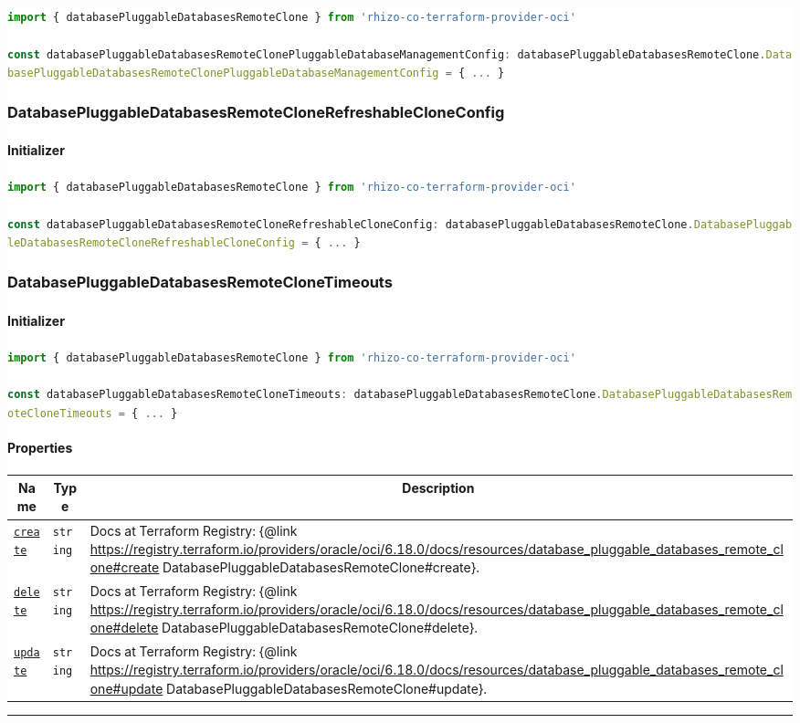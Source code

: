 ```typescript
import { databasePluggableDatabasesRemoteClone } from 'rhizo-co-terraform-provider-oci'

const databasePluggableDatabasesRemoteClonePluggableDatabaseManagementConfig: databasePluggableDatabasesRemoteClone.DatabasePluggableDatabasesRemoteClonePluggableDatabaseManagementConfig = { ... }
```


### DatabasePluggableDatabasesRemoteCloneRefreshableCloneConfig <a name="DatabasePluggableDatabasesRemoteCloneRefreshableCloneConfig" id="rhizo-co-terraform-provider-oci.databasePluggableDatabasesRemoteClone.DatabasePluggableDatabasesRemoteCloneRefreshableCloneConfig"></a>

#### Initializer <a name="Initializer" id="rhizo-co-terraform-provider-oci.databasePluggableDatabasesRemoteClone.DatabasePluggableDatabasesRemoteCloneRefreshableCloneConfig.Initializer"></a>

```typescript
import { databasePluggableDatabasesRemoteClone } from 'rhizo-co-terraform-provider-oci'

const databasePluggableDatabasesRemoteCloneRefreshableCloneConfig: databasePluggableDatabasesRemoteClone.DatabasePluggableDatabasesRemoteCloneRefreshableCloneConfig = { ... }
```


### DatabasePluggableDatabasesRemoteCloneTimeouts <a name="DatabasePluggableDatabasesRemoteCloneTimeouts" id="rhizo-co-terraform-provider-oci.databasePluggableDatabasesRemoteClone.DatabasePluggableDatabasesRemoteCloneTimeouts"></a>

#### Initializer <a name="Initializer" id="rhizo-co-terraform-provider-oci.databasePluggableDatabasesRemoteClone.DatabasePluggableDatabasesRemoteCloneTimeouts.Initializer"></a>

```typescript
import { databasePluggableDatabasesRemoteClone } from 'rhizo-co-terraform-provider-oci'

const databasePluggableDatabasesRemoteCloneTimeouts: databasePluggableDatabasesRemoteClone.DatabasePluggableDatabasesRemoteCloneTimeouts = { ... }
```

#### Properties <a name="Properties" id="Properties"></a>

| **Name** | **Type** | **Description** |
| --- | --- | --- |
| <code><a href="#rhizo-co-terraform-provider-oci.databasePluggableDatabasesRemoteClone.DatabasePluggableDatabasesRemoteCloneTimeouts.property.create">create</a></code> | <code>string</code> | Docs at Terraform Registry: {@link https://registry.terraform.io/providers/oracle/oci/6.18.0/docs/resources/database_pluggable_databases_remote_clone#create DatabasePluggableDatabasesRemoteClone#create}. |
| <code><a href="#rhizo-co-terraform-provider-oci.databasePluggableDatabasesRemoteClone.DatabasePluggableDatabasesRemoteCloneTimeouts.property.delete">delete</a></code> | <code>string</code> | Docs at Terraform Registry: {@link https://registry.terraform.io/providers/oracle/oci/6.18.0/docs/resources/database_pluggable_databases_remote_clone#delete DatabasePluggableDatabasesRemoteClone#delete}. |
| <code><a href="#rhizo-co-terraform-provider-oci.databasePluggableDatabasesRemoteClone.DatabasePluggableDatabasesRemoteCloneTimeouts.property.update">update</a></code> | <code>string</code> | Docs at Terraform Registry: {@link https://registry.terraform.io/providers/oracle/oci/6.18.0/docs/resources/database_pluggable_databases_remote_clone#update DatabasePluggableDatabasesRemoteClone#update}. |

---
